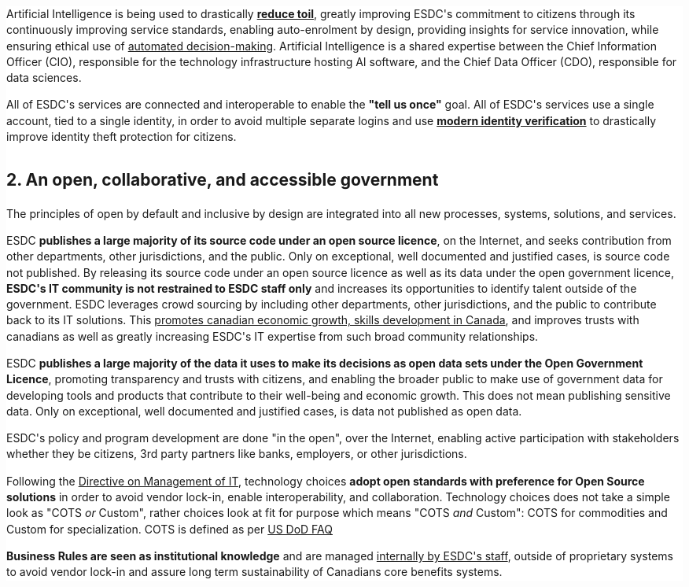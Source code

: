 Artificial Intelligence is being used to drastically **[reduce toil](https://landing.google.com/sre/sre-book/chapters/eliminating-toil/)**, greatly improving ESDC's commitment to citizens through its continuously improving service standards, enabling auto-enrolment by design, providing insights for service innovation, while ensuring ethical use of [automated decision-making](https://www.tbs-sct.gc.ca/pol/doc-eng.aspx?id=32592).
Artificial Intelligence is a shared expertise between the Chief Information Officer (CIO), responsible for the technology infrastructure hosting AI software, and the Chief Data Officer (CDO), responsible for data sciences.

All of ESDC's services are connected and interoperable to enable the **"tell us once"** goal.
All of ESDC's services use a single account, tied to a single identity, in order to avoid multiple separate logins and use **[modern identity verification](https://gcn.com/articles/2019/03/25/mobile-verification.aspx)** to drastically improve identity theft protection for citizens.

## 2. An open, collaborative, and accessible government

The principles of open by default and inclusive by design are integrated into all new processes, systems, solutions, and services.

ESDC **publishes a large majority of its source code under an open source licence**, on the Internet, and seeks contribution from other departments, other jurisdictions, and the public.
Only on exceptional, well documented and justified cases, is source code not published.
By releasing its source code under an open source licence as well as its data under the open government licence, **ESDC's IT community is not restrained to ESDC staff only** and increases its opportunities to identify talent outside of the government.
ESDC leverages crowd sourcing by including other departments, other jurisdictions, and the public to contribute back to its IT solutions.
This [promotes canadian economic growth, skills development in Canada](https://www.theglobeandmail.com/business/commentary/article-the-essentials-for-canadas-digital-economy/), and improves trusts with canadians as well as greatly increasing ESDC's IT expertise from such broad community relationships.

ESDC **publishes a large majority of the data it uses to make its decisions as open data sets under the Open Government Licence**, promoting transparency and trusts with citizens, and enabling the broader public to make use of government data for developing tools and products that contribute to their well-being and economic growth.
This does not mean publishing sensitive data.
Only on exceptional, well documented and justified cases, is data not published as open data.

ESDC's policy and program development are done "in the open", over the Internet, enabling active participation with stakeholders whether they be citizens, 3rd party partners like banks, employers, or other jurisdictions.

Following the [Directive on Management of IT](https://www.tbs-sct.gc.ca/pol/doc-eng.aspx?id=15249), technology choices **adopt open standards with preference for Open Source solutions** in order to avoid vendor lock-in, enable interoperability, and collaboration.
Technology choices does not take a simple look as "COTS _or_ Custom", rather choices look at fit for purpose which means "COTS _and_ Custom": COTS for commodities and Custom for specialization.
COTS is defined as per [US DoD FAQ](https://dodcio.defense.gov/Open-Source-Software-FAQ/#Q:_Is_open_source_software_commercial_software.3F_Is_it_COTS.3F)

**Business Rules are seen as institutional knowledge** and are managed [internally by ESDC's staff](https://18f.gsa.gov/2018/10/09/implementing-rules-without-rules-engines/), outside of proprietary systems to avoid vendor lock-in and assure long term sustainability of Canadians core benefits systems.
